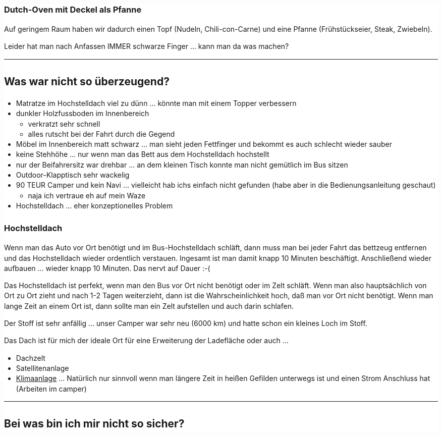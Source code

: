 ### Dutch-Oven mit Deckel als Pfanne

Auf geringem Raum haben wir dadurch einen Topf (Nudeln, Chili-con-Carne) und eine Pfanne (Frühstückseier, Steak, Zwiebeln).

Leider hat man nach Anfassen IMMER schwarze Finger ... kann man da was machen?

---

## Was war nicht so überzeugend?

* Matratze im Hochstelldach viel zu dünn ... könnte man mit einem Topper verbessern
* dunkler Holzfussboden im Innenbereich
  * verkratzt sehr schnell
  * alles rutscht bei der Fahrt durch die Gegend
* Möbel im Innenbereich matt schwarz ... man sieht jeden Fettfinger und bekommt es auch schlecht wieder sauber
* keine Stehhöhe ... nur wenn man das Bett aus dem Hochstelldach hochstellt
* nur der Beifahrersitz war drehbar ... an dem kleinen Tisch konnte man nicht gemütlich im Bus sitzen
* Outdoor-Klapptisch sehr wackelig
* 90 TEUR Camper und kein Navi ... vielleicht hab ichs einfach nicht gefunden (habe aber in die Bedienungsanleitung geschaut)
  * naja ich vertraue eh auf mein Waze
* Hochstelldach … eher konzeptionelles Problem

### Hochstelldach

Wenn man das Auto vor Ort benötigt und im Bus-Hochstelldach schläft, dann muss man bei jeder Fahrt das bettzeug entfernen und das Hochstelldach wieder ordentlich verstauen. Ingesamt ist man damit knapp 10 Minuten beschäftigt. Anschließend wieder aufbauen ... wieder knapp 10 Minuten. Das nervt auf Dauer :-(

Das Hochstelldach ist perfekt, wenn man den Bus vor Ort nicht benötigt oder im Zelt schläft. Wenn man also hauptsächlich von Ort zu Ort zieht und nach 1-2 Tagen weiterzieht, dann ist die Wahrscheinlichkeit hoch, daß man vor Ort nicht benötigt. Wenn man lange Zeit an einem Ort ist, dann sollte man ein Zelt aufstellen und auch darin schlafen.

Der Stoff ist sehr anfällig ... unser Camper war sehr neu (6000 km) und hatte schon ein kleines Loch im Stoff.

Das Dach ist für mich der ideale Ort für eine Erweiterung der Ladefläche oder auch …

* Dachzelt
* Satellitenanlage
* [Klimaanlage](https://camperstyle.de/podcast-klimaanlagen-fur-camper-interview-mit-thomas-sandner-truma/) ... Natürlich nur sinnvoll wenn man längere Zeit in heißen Gefilden unterwegs ist und einen Strom Anschluss hat (Arbeiten im camper)

---

## Bei was bin ich mir nicht so sicher?
